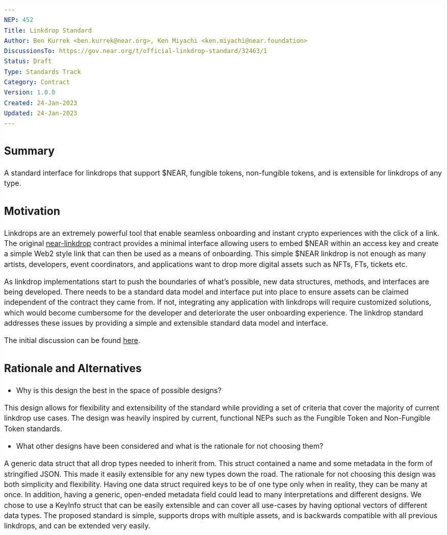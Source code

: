 ```yaml
---
NEP: 452
Title: Linkdrop Standard
Author: Ben Kurrek <ben.kurrek@near.org>, Ken Miyachi <ken.miyachi@near.foundation>
DiscussionsTo: https://gov.near.org/t/official-linkdrop-standard/32463/1
Status: Draft
Type: Standards Track
Category: Contract
Version: 1.0.0
Created: 24-Jan-2023
Updated: 24-Jan-2023
---
```


## Summary

A standard interface for linkdrops that support $NEAR, fungible tokens, non-fungible tokens, and is extensible for linkdrops of any type.

## Motivation

Linkdrops are an extremely powerful tool that enable seamless onboarding and instant crypto experiences with the click of a link. The original [near-linkdrop](https://github.com/near/near-linkdrop) contract provides a minimal interface allowing users to embed $NEAR within an access key and create a simple Web2 style link that can then be used as a means of onboarding. This simple $NEAR linkdrop is not enough as many artists, developers, event coordinators, and applications want to drop more digital assets such as NFTs, FTs, tickets etc.

As linkdrop implementations start to push the boundaries of what’s possible, new data structures, methods, and interfaces are being developed. There needs to be a standard data model and interface put into place to ensure assets can be claimed independent of the contract they came from. If not, integrating any application with linkdrops will require customized solutions, which would become cumbersome for the developer and deteriorate the user onboarding experience. The linkdrop standard addresses these issues by providing a simple and extensible standard data model and interface.

The initial discussion can be found [here](https://gov.near.org/t/official-linkdrop-standard/32463/1).

## Rationale and Alternatives

* Why is this design the best in the space of possible designs?

This design allows for flexibility and extensibility of the standard while providing a set of criteria that cover the majority of current linkdrop use cases. The design was heavily inspired by current, functional NEPs such as the Fungible Token and Non-Fungible Token standards.

* What other designs have been considered and what is the rationale for not choosing them?

A generic data struct that all drop types needed to inherit from. This struct contained a name and some metadata in the form of stringified JSON. This made it easily extensible for any new types down the road. The rationale for not choosing this design was both simplicity and flexibility. Having one data struct required keys to be of one type only when in reality, they can be many at once. In addition, having a generic, open-ended metadata field could lead to many interpretations and different designs. We chose to use a KeyInfo struct that can be easily extensible and can cover all use-cases by having optional vectors of different data types. The proposed standard is simple, supports drops with multiple assets, and is backwards compatible with all previous linkdrops, and can be extended very easily.
